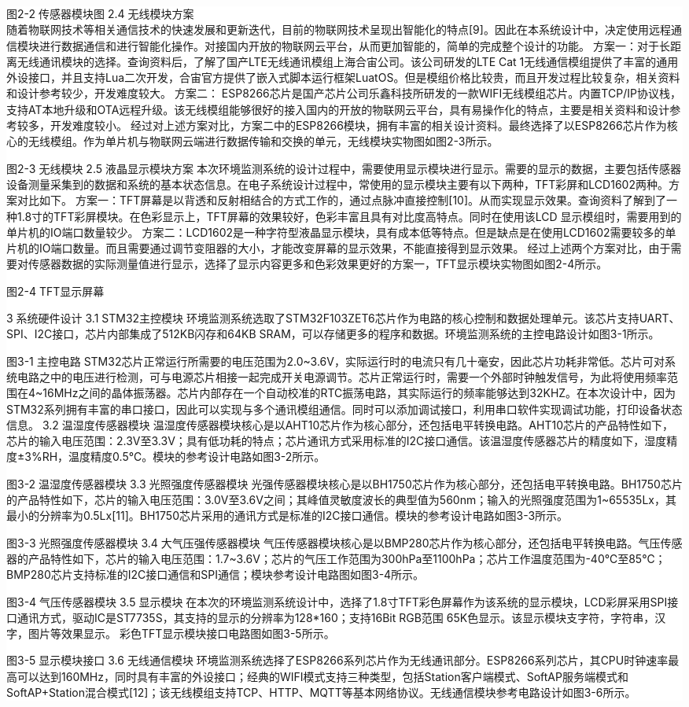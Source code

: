 图2-2  传感器模块图 
2.4 无线模块方案	
随着物联网技术等相关通信技术的快速发展和更新迭代，目前的物联网技术呈现出智能化的特点[9]。因此在本系统设计中，决定使用远程通信模块进行数据通信和进行智能化操作。对接国内开放的物联网云平台，从而更加智能的，简单的完成整个设计的功能。
方案一：对于长距离无线通讯模块的选择。查询资料后，了解了国产LTE无线通讯模组上海合宙公司。该公司研发的LTE Cat 1无线通信模组提供了丰富的通用外设接口，并且支持Lua二次开发，合宙官方提供了嵌入式脚本运行框架LuatOS。但是模组价格比较贵，而且开发过程比较复杂，相关资料和设计参考较少，开发难度较大。
方案二： ESP8266芯片是国产芯片公司乐鑫科技所研发的一款WIFI无线模组芯片。内置TCP/IP协议栈，支持AT本地升级和OTA远程升级。该无线模组能够很好的接入国内的开放的物联网云平台，具有易操作化的特点，主要是相关资料和设计参考较多，开发难度较小。
经过对上述方案对比，方案二中的ESP8266模块，拥有丰富的相关设计资料。最终选择了以ESP8266芯片作为核心的无线模组。作为单片机与物联网云端进行数据传输和交换的单元，无线模块实物图如图2-3所示。
 
图2-3  无线模块
2.5 液晶显示模块方案
本次环境监测系统的设计过程中，需要使用显示模块进行显示。需要的显示的数据，主要包括传感器设备测量采集到的数据和系统的基本状态信息。在电子系统设计过程中，常使用的显示模块主要有以下两种，TFT彩屏和LCD1602两种。方案对比如下。
方案一：TFT屏幕是以背透和反射相结合的方式工作的，通过点脉冲直接控制[10]。从而实现显示效果。查询资料了解到了一种1.8寸的TFT彩屏模块。在色彩显示上，TFT屏幕的效果较好，色彩丰富且具有对比度高特点。同时在使用该LCD 显示模组时，需要用到的单片机的IO端口数量较少。
方案二：LCD1602是一种字符型液晶显示模块，具有成本低等特点。但是缺点是在使用LCD1602需要较多的单片机的IO端口数量。而且需要通过调节变阻器的大小，才能改变屏幕的显示效果，不能直接得到显示效果。
经过上述两个方案对比，由于需要对传感器数据的实际测量值进行显示，选择了显示内容更多和色彩效果更好的方案一，TFT显示模块实物图如图2-4所示。
 
图2-4  TFT显示屏幕
 
3  系统硬件设计
3.1 STM32主控模块
环境监测系统选取了STM32F103ZET6芯片作为电路的核心控制和数据处理单元。该芯片支持UART、SPI、I2C接口，芯片内部集成了512KB闪存和64KB SRAM，可以存储更多的程序和数据。环境监测系统的主控电路设计如图3-1所示。
 
图3-1 主控电路
STM32芯片正常运行所需要的电压范围为2.0~3.6V，实际运行时的电流只有几十毫安，因此芯片功耗非常低。芯片可对系统电路之中的电压进行检测，可与电源芯片相接一起完成开关电源调节。芯片正常运行时，需要一个外部时钟触发信号，为此将使用频率范围在4~16MHz之间的晶体振荡器。芯片内部存在一个自动校准的RTC振荡电路，其实际运行的频率能够达到32KHZ。在本次设计中，因为STM32系列拥有丰富的串口接口，因此可以实现与多个通讯模组通信。同时可以添加调试接口，利用串口软件实现调试功能，打印设备状态信息。
3.2 温湿度传感器模块
温湿度传感器模块核心是以AHT10芯片作为核心部分，还包括电平转换电路。AHT10芯片的产品特性如下，芯片的输入电压范围：2.3V至3.3V；具有低功耗的特点；芯片通讯方式采用标准的I2C接口通信。该温湿度传感器芯片的精度如下，湿度精度±3%RH，温度精度0.5℃。模块的参考设计电路如图3-2所示。
 
图3-2  温湿度传感器模块
3.3 光照强度传感器模块
光强传感器模块核心是以BH1750芯片作为核心部分，还包括电平转换电路。BH1750芯片的产品特性如下，芯片的输入电压范围：3.0V至3.6V之间；其峰值灵敏度波长的典型值为560nm；输入的光照强度范围为1~65535Lx，其最小的分辨率为0.5Lx[11]。BH1750芯片采用的通讯方式是标准的I2C接口通信。模块的参考设计电路如图3-3所示。
 
图3-3  光照强度传感器模块
3.4 大气压强传感器模块
气压传感器模块核心是以BMP280芯片作为核心部分，还包括电平转换电路。气压传感器的产品特性如下，芯片的输入电压范围：1.7~3.6V；芯片的气压工作范围为300hPa至1100hPa；芯片工作温度范围为-40℃至85℃；BMP280芯片支持标准的I2C接口通信和SPI通信；模块参考设计电路图如图3-4所示。
 
图3-4  气压传感器模块
3.5 显示模块
在本次的环境监测系统设计中，选择了1.8寸TFT彩色屏幕作为该系统的显示模块，LCD彩屏采用SPI接口通讯方式，驱动IC是ST7735S，其支持的显示的分辨率为128*160；支持16Bit RGB范围 65K色显示。该显示模块支字符，字符串，汉字，图片等效果显示。 彩色TFT显示模块接口电路图如图3-5所示。
 
图3-5  显示模块接口
3.6 无线通信模块
环境监测系统选择了ESP8266系列芯片作为无线通讯部分。ESP8266系列芯片，其CPU时钟速率最高可以达到160MHz，同时具有丰富的外设接口；经典的WIFI模式支持三种类型，包括Station客户端模式、SoftAP服务端模式和SoftAP+Station混合模式[12]；该无线模组支持TCP、HTTP、MQTT等基本网络协议。无线通信模块参考电路设计如图3-6所示。
 